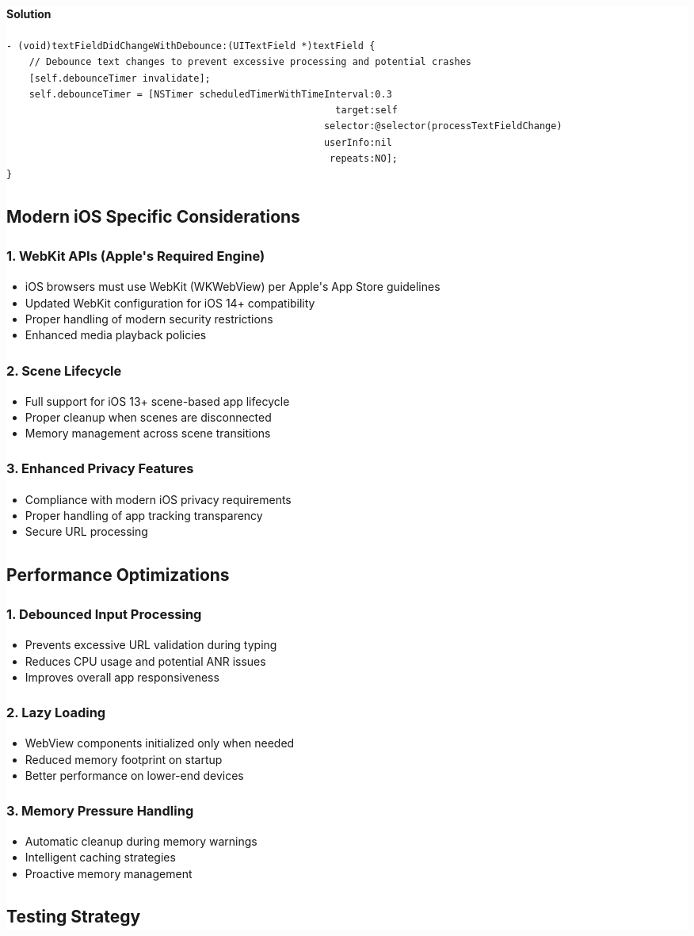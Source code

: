 #### Solution
```objc
- (void)textFieldDidChangeWithDebounce:(UITextField *)textField {
    // Debounce text changes to prevent excessive processing and potential crashes
    [self.debounceTimer invalidate];
    self.debounceTimer = [NSTimer scheduledTimerWithTimeInterval:0.3
                                                          target:self
                                                        selector:@selector(processTextFieldChange)
                                                        userInfo:nil
                                                         repeats:NO];
}
```

## Modern iOS Specific Considerations

### 1. WebKit APIs (Apple's Required Engine)
- iOS browsers must use WebKit (WKWebView) per Apple's App Store guidelines
- Updated WebKit configuration for iOS 14+ compatibility
- Proper handling of modern security restrictions
- Enhanced media playback policies

### 2. Scene Lifecycle
- Full support for iOS 13+ scene-based app lifecycle
- Proper cleanup when scenes are disconnected
- Memory management across scene transitions

### 3. Enhanced Privacy Features
- Compliance with modern iOS privacy requirements
- Proper handling of app tracking transparency
- Secure URL processing

## Performance Optimizations

### 1. Debounced Input Processing
- Prevents excessive URL validation during typing
- Reduces CPU usage and potential ANR issues
- Improves overall app responsiveness

### 2. Lazy Loading
- WebView components initialized only when needed
- Reduced memory footprint on startup
- Better performance on lower-end devices

### 3. Memory Pressure Handling
- Automatic cleanup during memory warnings
- Intelligent caching strategies
- Proactive memory management

## Testing Strategy
